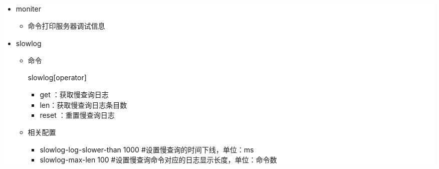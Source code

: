 * moniter

  * 命令打印服务器调试信息

* slowlog

  * 命令

    slowlog[operator]

    * get ：获取慢查询日志
    * len：获取慢查询日志条目数
    * reset ：重置慢查询日志

  * 相关配置

    * slowlog-log-slower-than 1000 #设置慢查询的时间下线，单位：ms
    * slowlog-max-len 100          #设置慢查询命令对应的日志显示长度，单位：命令数